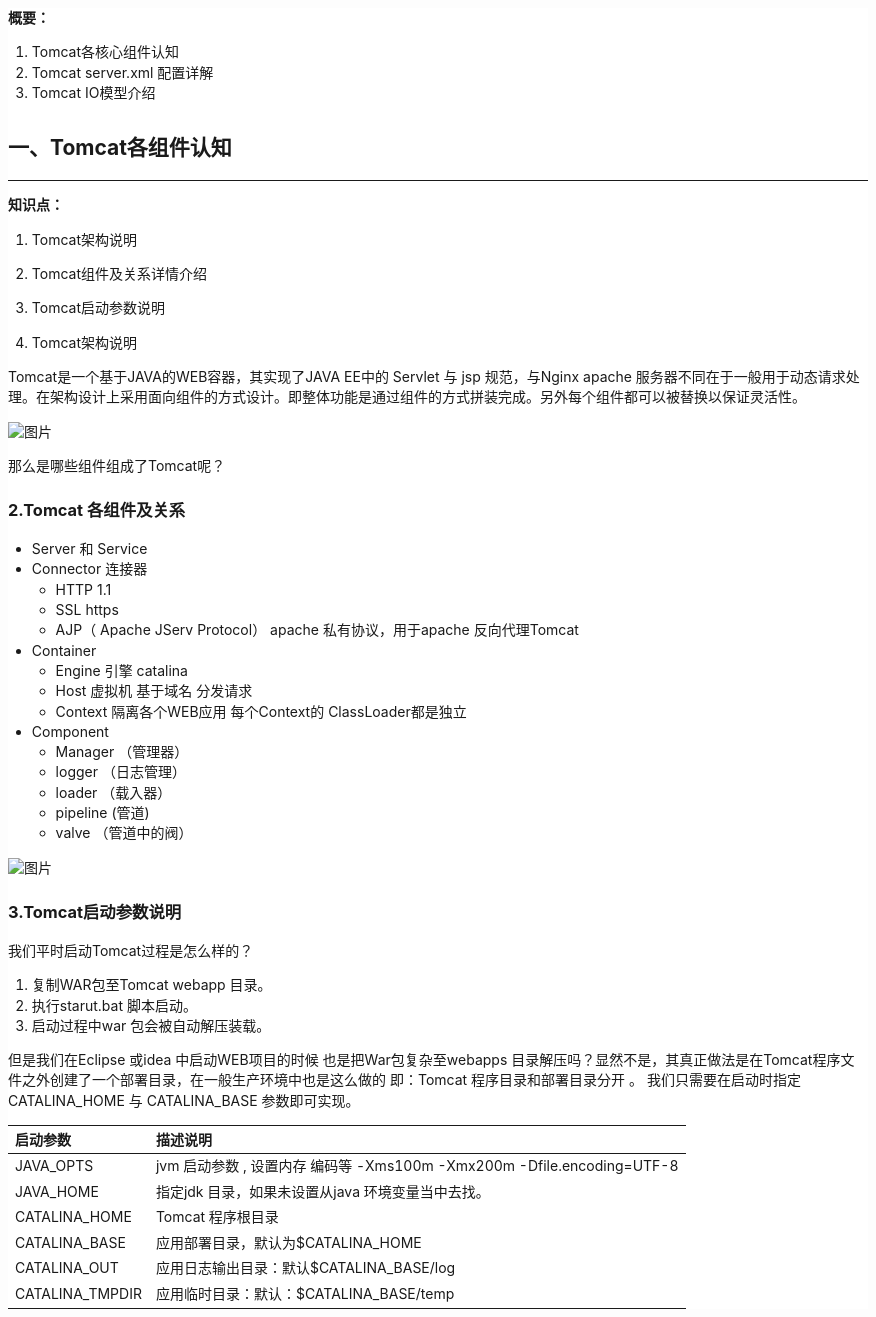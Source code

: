 **概要：**
1. Tomcat各核心组件认知
2. Tomcat server.xml 配置详解
3. Tomcat IO模型介绍

## 一、Tomcat各组件认知

---
**知识点：**
1. Tomcat架构说明
2. Tomcat组件及关系详情介绍
3. Tomcat启动参数说明

1. Tomcat架构说明

Tomcat是一个基于JAVA的WEB容器，其实现了JAVA EE中的 Servlet 与 jsp 规范，与Nginx apache 服务器不同在于一般用于动态请求处理。在架构设计上采用面向组件的方式设计。即整体功能是通过组件的方式拼装完成。另外每个组件都可以被替换以保证灵活性。

![图片](http://www.blogjava.net/images/blogjava_net/baoyaer/canImageupload/tomcat-startup.gif?_=2334187)

那么是哪些组件组成了Tomcat呢？
### 2.Tomcat 各组件及关系
* Server 和 Service
* Connector   连接器
  * HTTP 1.1
  * SSL  https
  * AJP（ Apache JServ Protocol） apache 私有协议，用于apache 反向代理Tomcat
* Container 
  * Engine  引擎 catalina
  * Host   虚拟机 基于域名 分发请求
  * Context 隔离各个WEB应用 每个Context的  ClassLoader都是独立
* Component 
  * Manager （管理器）
  * logger （日志管理）
  * loader （载入器）
  * pipeline (管道)
  * valve （管道中的阀）

![图片](https://images-cdn.shimo.im/GMkesXePfg8b93e2/Tomcat_组件架构.png!thumbnail)

### 3.Tomcat启动参数说明
我们平时启动Tomcat过程是怎么样的？ 
1. 复制WAR包至Tomcat webapp 目录。
2. 执行starut.bat 脚本启动。
3. 启动过程中war 包会被自动解压装载。

但是我们在Eclipse 或idea 中启动WEB项目的时候 也是把War包复杂至webapps 目录解压吗？显然不是，其真正做法是在Tomcat程序文件之外创建了一个部署目录，在一般生产环境中也是这么做的 即：Tomcat 程序目录和部署目录分开 。
 我们只需要在启动时指定CATALINA_HOME 与  CATALINA_BASE 参数即可实现。
 
| **启动参数**   | **描述说明**   | 
|:----|:----|
| JAVA_OPTS   | jvm 启动参数 , 设置内存  编码等 -Xms100m -Xmx200m -Dfile.encoding=UTF-8   | 
| JAVA_HOME   | 指定jdk 目录，如果未设置从java 环境变量当中去找。   | 
| CATALINA_HOME   | Tomcat 程序根目录    | 
| CATALINA_BASE   | 应用部署目录，默认为$CATALINA_HOME   | 
| CATALINA_OUT   | 应用日志输出目录：默认$CATALINA_BASE/log   | 
| CATALINA_TMPDIR   | 应用临时目录：默认：$CATALINA_BASE/temp   | 

